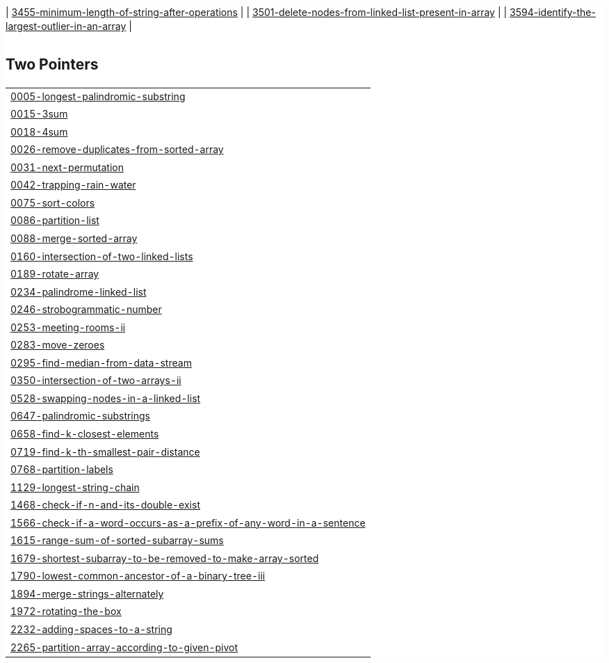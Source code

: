 | [3455-minimum-length-of-string-after-operations](https://github.com/Quoc1509/leetcode/tree/master/3455-minimum-length-of-string-after-operations) |
| [3501-delete-nodes-from-linked-list-present-in-array](https://github.com/Quoc1509/leetcode/tree/master/3501-delete-nodes-from-linked-list-present-in-array) |
| [3594-identify-the-largest-outlier-in-an-array](https://github.com/Quoc1509/leetcode/tree/master/3594-identify-the-largest-outlier-in-an-array) |
## Two Pointers
|  |
| ------- |
| [0005-longest-palindromic-substring](https://github.com/Quoc1509/leetcode/tree/master/0005-longest-palindromic-substring) |
| [0015-3sum](https://github.com/Quoc1509/leetcode/tree/master/0015-3sum) |
| [0018-4sum](https://github.com/Quoc1509/leetcode/tree/master/0018-4sum) |
| [0026-remove-duplicates-from-sorted-array](https://github.com/Quoc1509/leetcode/tree/master/0026-remove-duplicates-from-sorted-array) |
| [0031-next-permutation](https://github.com/Quoc1509/leetcode/tree/master/0031-next-permutation) |
| [0042-trapping-rain-water](https://github.com/Quoc1509/leetcode/tree/master/0042-trapping-rain-water) |
| [0075-sort-colors](https://github.com/Quoc1509/leetcode/tree/master/0075-sort-colors) |
| [0086-partition-list](https://github.com/Quoc1509/leetcode/tree/master/0086-partition-list) |
| [0088-merge-sorted-array](https://github.com/Quoc1509/leetcode/tree/master/0088-merge-sorted-array) |
| [0160-intersection-of-two-linked-lists](https://github.com/Quoc1509/leetcode/tree/master/0160-intersection-of-two-linked-lists) |
| [0189-rotate-array](https://github.com/Quoc1509/leetcode/tree/master/0189-rotate-array) |
| [0234-palindrome-linked-list](https://github.com/Quoc1509/leetcode/tree/master/0234-palindrome-linked-list) |
| [0246-strobogrammatic-number](https://github.com/Quoc1509/leetcode/tree/master/0246-strobogrammatic-number) |
| [0253-meeting-rooms-ii](https://github.com/Quoc1509/leetcode/tree/master/0253-meeting-rooms-ii) |
| [0283-move-zeroes](https://github.com/Quoc1509/leetcode/tree/master/0283-move-zeroes) |
| [0295-find-median-from-data-stream](https://github.com/Quoc1509/leetcode/tree/master/0295-find-median-from-data-stream) |
| [0350-intersection-of-two-arrays-ii](https://github.com/Quoc1509/leetcode/tree/master/0350-intersection-of-two-arrays-ii) |
| [0528-swapping-nodes-in-a-linked-list](https://github.com/Quoc1509/leetcode/tree/master/0528-swapping-nodes-in-a-linked-list) |
| [0647-palindromic-substrings](https://github.com/Quoc1509/leetcode/tree/master/0647-palindromic-substrings) |
| [0658-find-k-closest-elements](https://github.com/Quoc1509/leetcode/tree/master/0658-find-k-closest-elements) |
| [0719-find-k-th-smallest-pair-distance](https://github.com/Quoc1509/leetcode/tree/master/0719-find-k-th-smallest-pair-distance) |
| [0768-partition-labels](https://github.com/Quoc1509/leetcode/tree/master/0768-partition-labels) |
| [1129-longest-string-chain](https://github.com/Quoc1509/leetcode/tree/master/1129-longest-string-chain) |
| [1468-check-if-n-and-its-double-exist](https://github.com/Quoc1509/leetcode/tree/master/1468-check-if-n-and-its-double-exist) |
| [1566-check-if-a-word-occurs-as-a-prefix-of-any-word-in-a-sentence](https://github.com/Quoc1509/leetcode/tree/master/1566-check-if-a-word-occurs-as-a-prefix-of-any-word-in-a-sentence) |
| [1615-range-sum-of-sorted-subarray-sums](https://github.com/Quoc1509/leetcode/tree/master/1615-range-sum-of-sorted-subarray-sums) |
| [1679-shortest-subarray-to-be-removed-to-make-array-sorted](https://github.com/Quoc1509/leetcode/tree/master/1679-shortest-subarray-to-be-removed-to-make-array-sorted) |
| [1790-lowest-common-ancestor-of-a-binary-tree-iii](https://github.com/Quoc1509/leetcode/tree/master/1790-lowest-common-ancestor-of-a-binary-tree-iii) |
| [1894-merge-strings-alternately](https://github.com/Quoc1509/leetcode/tree/master/1894-merge-strings-alternately) |
| [1972-rotating-the-box](https://github.com/Quoc1509/leetcode/tree/master/1972-rotating-the-box) |
| [2232-adding-spaces-to-a-string](https://github.com/Quoc1509/leetcode/tree/master/2232-adding-spaces-to-a-string) |
| [2265-partition-array-according-to-given-pivot](https://github.com/Quoc1509/leetcode/tree/master/2265-partition-array-according-to-given-pivot) |